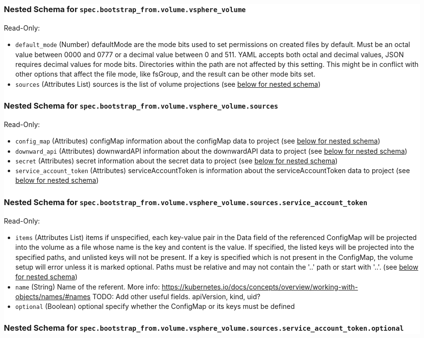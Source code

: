 
<a id="nestedatt--spec--bootstrap_from--volume--projected"></a>
### Nested Schema for `spec.bootstrap_from.volume.vsphere_volume`

Read-Only:

- `default_mode` (Number) defaultMode are the mode bits used to set permissions on created files by default. Must be an octal value between 0000 and 0777 or a decimal value between 0 and 511. YAML accepts both octal and decimal values, JSON requires decimal values for mode bits. Directories within the path are not affected by this setting. This might be in conflict with other options that affect the file mode, like fsGroup, and the result can be other mode bits set.
- `sources` (Attributes List) sources is the list of volume projections (see [below for nested schema](#nestedatt--spec--bootstrap_from--volume--vsphere_volume--sources))

<a id="nestedatt--spec--bootstrap_from--volume--vsphere_volume--sources"></a>
### Nested Schema for `spec.bootstrap_from.volume.vsphere_volume.sources`

Read-Only:

- `config_map` (Attributes) configMap information about the configMap data to project (see [below for nested schema](#nestedatt--spec--bootstrap_from--volume--vsphere_volume--sources--config_map))
- `downward_api` (Attributes) downwardAPI information about the downwardAPI data to project (see [below for nested schema](#nestedatt--spec--bootstrap_from--volume--vsphere_volume--sources--downward_api))
- `secret` (Attributes) secret information about the secret data to project (see [below for nested schema](#nestedatt--spec--bootstrap_from--volume--vsphere_volume--sources--secret))
- `service_account_token` (Attributes) serviceAccountToken is information about the serviceAccountToken data to project (see [below for nested schema](#nestedatt--spec--bootstrap_from--volume--vsphere_volume--sources--service_account_token))

<a id="nestedatt--spec--bootstrap_from--volume--vsphere_volume--sources--config_map"></a>
### Nested Schema for `spec.bootstrap_from.volume.vsphere_volume.sources.service_account_token`

Read-Only:

- `items` (Attributes List) items if unspecified, each key-value pair in the Data field of the referenced ConfigMap will be projected into the volume as a file whose name is the key and content is the value. If specified, the listed keys will be projected into the specified paths, and unlisted keys will not be present. If a key is specified which is not present in the ConfigMap, the volume setup will error unless it is marked optional. Paths must be relative and may not contain the '..' path or start with '..'. (see [below for nested schema](#nestedatt--spec--bootstrap_from--volume--vsphere_volume--sources--service_account_token--items))
- `name` (String) Name of the referent. More info: https://kubernetes.io/docs/concepts/overview/working-with-objects/names/#names TODO: Add other useful fields. apiVersion, kind, uid?
- `optional` (Boolean) optional specify whether the ConfigMap or its keys must be defined

<a id="nestedatt--spec--bootstrap_from--volume--vsphere_volume--sources--service_account_token--items"></a>
### Nested Schema for `spec.bootstrap_from.volume.vsphere_volume.sources.service_account_token.optional`
